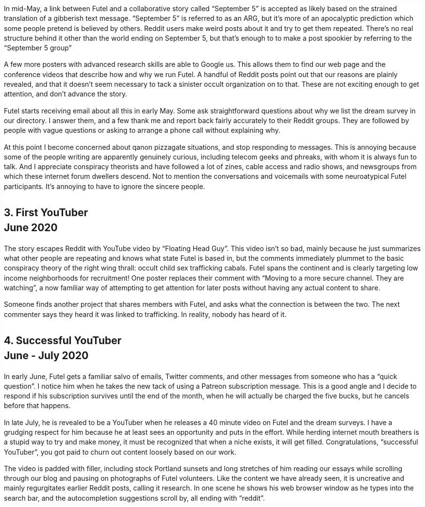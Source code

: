 In mid-May, a link between Futel and a collaborative story called &ldquo;September 5&rdquo; is accepted as likely based on the strained translation of a gibberish text message. &ldquo;September 5&rdquo; is referred to as an ARG, but it&rsquo;s more of an apocalyptic prediction which some people pretend is believed by others. Reddit users make weird posts about it and try to get them repeated. There&rsquo;s no real structure behind it other than the world ending on September 5, but that&rsquo;s enough to to make a post spookier by referring to the &ldquo;September 5 group&rdquo; 

A few more posters with advanced research skills are able to Google us. This allows them to find our web page and the conference videos that describe how and why we run Futel. A handful of Reddit posts point out that our reasons are plainly revealed, and that it doesn&rsquo;t seem necessary to tack a sinister occult organization on to that. These are not exciting enough to get attention, and don&rsquo;t advance the story.

Futel starts receiving email about all this in early May. Some ask straightforward questions about why we list the dream survey in our directory. I answer them, and a few thank me and report back fairly accurately to their Reddit groups. They are followed by people with vague questions or asking to arrange a phone call without explaining why.

At this point I become concerned about qanon pizzagate situations, and stop responding to messages. This is annoying because some of the people writing are apparently genuinely curious, including telecom geeks and phreaks, with whom it is always fun to talk. And I appreciate conspiracy theorists and have followed a lot of zines, cable access and radio shows, and newsgroups from which these internet forum dwellers descend. Not to mention the conversations and voicemails with some neuroatypical Futel participants. It&rsquo;s annoying to have to ignore the sincere people.

<h2>3. First YouTuber<br/>June 2020</h2>The story escapes Reddit with YouTube video by &ldquo;Floating Head Guy&rdquo;. This video isn&rsquo;t so bad, mainly because he just summarizes what other people are repeating and knows what state Futel is based in, but the comments immediately plummet to the basic conspiracy theory of the right wing thrall: occult child sex trafficking cabals. Futel spans the continent and is clearly targeting low income neighborhoods for recruitment! One poster replaces their comment with &ldquo;Moving to a more secure channel. They are watching&rdquo;, a now familiar way of attempting to get attention for later posts without having any actual content to share.

Someone finds another project that shares members with Futel, and asks what the connection is between the two. The next commenter says they heard it was linked to trafficking. In reality, nobody has heard of it.

<h2>4. Successful YouTuber<br/>June - July 2020</h2>In early June, Futel gets a familiar salvo of emails, Twitter comments, and other messages from someone who has a &ldquo;quick question&rdquo;. I notice him when he takes the new tack of using a Patreon subscription message. This is a good angle and I decide to respond if his subscription survives until the end of the month, when he will actually be charged the five bucks, but he cancels before that happens.

In late July, he is revealed to be a YouTuber when he releases a 40 minute video on Futel and the dream surveys. I have a grudging respect for him because he at least sees an opportunity and puts in the effort. While herding internet mouth breathers is a stupid way to try and make money, it must be recognized that when a niche exists, it will get filled. Congratulations, &ldquo;successful YouTuber&rdquo;, you got paid to churn out content loosely based on our work.

The video is padded with filler, including stock Portland sunsets and long stretches of him reading our essays while scrolling through our blog and pausing on photographs of Futel volunteers. Like the content we have already seen, it is uncreative and mainly regurgitates earlier Reddit posts, calling it research. In one scene he shows his web browser window as he types into the search bar, and the autocompletion suggestions scroll by, all ending with &ldquo;reddit&rdquo;.
